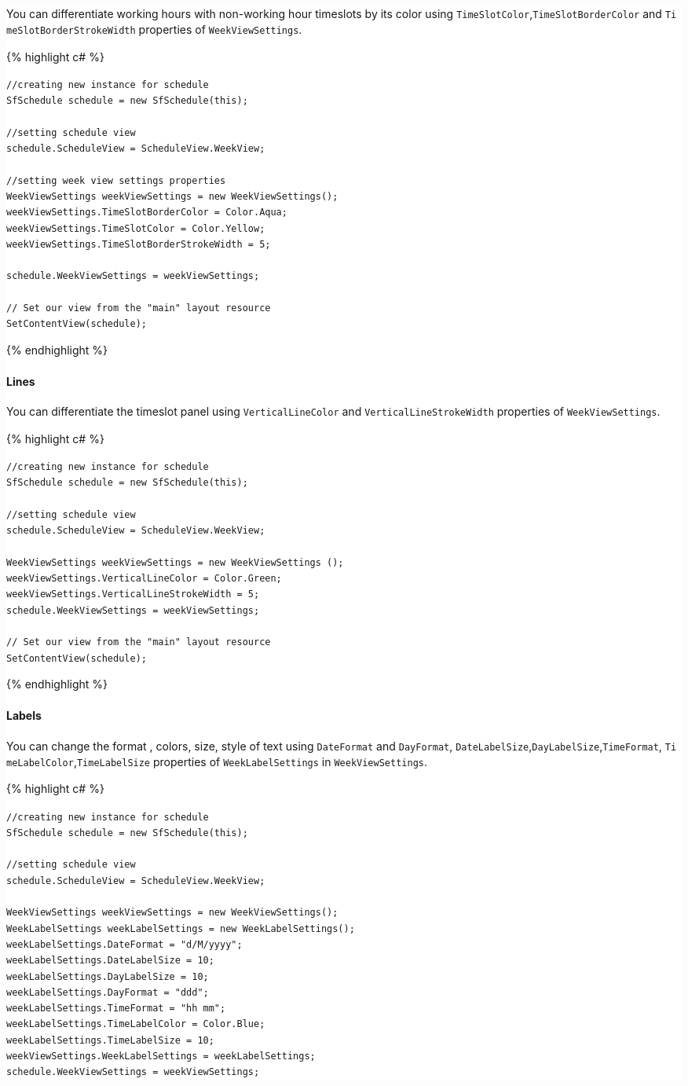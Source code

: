 You can differentiate working hours with non-working hour timeslots by its color using `TimeSlotColor`,`TimeSlotBorderColor` and `TimeSlotBorderStrokeWidth` properties of `WeekViewSettings`.

{% highlight c# %}

	//creating new instance for schedule
	SfSchedule schedule = new SfSchedule(this);

	//setting schedule view
	schedule.ScheduleView = ScheduleView.WeekView;

	//setting week view settings properties
	WeekViewSettings weekViewSettings = new WeekViewSettings();
	weekViewSettings.TimeSlotBorderColor = Color.Aqua;
	weekViewSettings.TimeSlotColor = Color.Yellow;
	weekViewSettings.TimeSlotBorderStrokeWidth = 5;

	schedule.WeekViewSettings = weekViewSettings;

	// Set our view from the "main" layout resource
	SetContentView(schedule);

{% endhighlight %}

#### Lines

You can differentiate the timeslot panel using `VerticalLineColor` and `VerticalLineStrokeWidth` properties of `WeekViewSettings`.

{% highlight c# %}

	//creating new instance for schedule
	SfSchedule schedule = new SfSchedule(this);

	//setting schedule view
	schedule.ScheduleView = ScheduleView.WeekView;

	WeekViewSettings weekViewSettings = new WeekViewSettings ();
	weekViewSettings.VerticalLineColor = Color.Green;
	weekViewSettings.VerticalLineStrokeWidth = 5;
	schedule.WeekViewSettings = weekViewSettings;

	// Set our view from the "main" layout resource
	SetContentView(schedule);

{% endhighlight %}

#### Labels

You can change the format , colors, size, style of text using `DateFormat` and `DayFormat`, `DateLabelSize`,`DayLabelSize`,`TimeFormat`, `TimeLabelColor`,`TimeLabelSize` properties of `WeekLabelSettings` in `WeekViewSettings`.

{% highlight c# %}

	//creating new instance for schedule
	SfSchedule schedule = new SfSchedule(this);

	//setting schedule view
	schedule.ScheduleView = ScheduleView.WeekView;

	WeekViewSettings weekViewSettings = new WeekViewSettings();
	WeekLabelSettings weekLabelSettings = new WeekLabelSettings();
	weekLabelSettings.DateFormat = "d/M/yyyy";
	weekLabelSettings.DateLabelSize = 10;
	weekLabelSettings.DayLabelSize = 10;
	weekLabelSettings.DayFormat = "ddd";
	weekLabelSettings.TimeFormat = "hh mm";
	weekLabelSettings.TimeLabelColor = Color.Blue;
	weekLabelSettings.TimeLabelSize = 10;
	weekViewSettings.WeekLabelSettings = weekLabelSettings;
	schedule.WeekViewSettings = weekViewSettings;
